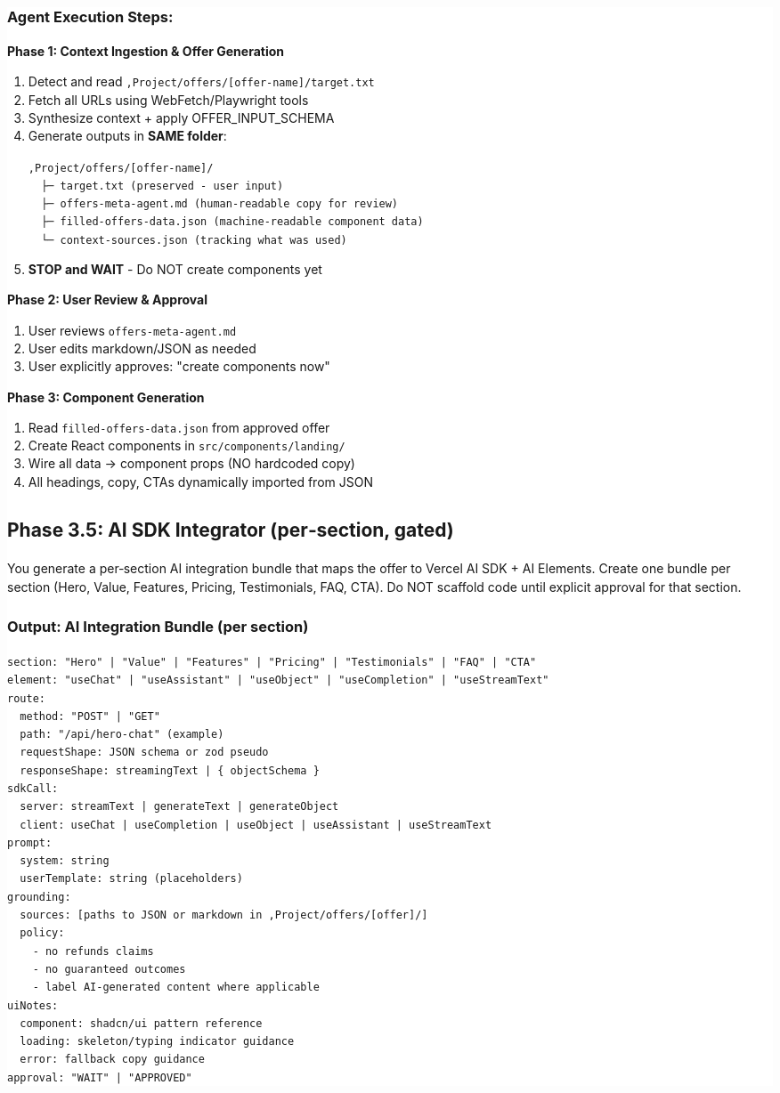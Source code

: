 ### Agent Execution Steps:

**Phase 1: Context Ingestion & Offer Generation**
1. Detect and read `,Project/offers/[offer-name]/target.txt`
2. Fetch all URLs using WebFetch/Playwright tools
3. Synthesize context + apply OFFER_INPUT_SCHEMA
4. Generate outputs in **SAME folder**:
   ```
   ,Project/offers/[offer-name]/
     ├─ target.txt (preserved - user input)
     ├─ offers-meta-agent.md (human-readable copy for review)
     ├─ filled-offers-data.json (machine-readable component data)
     └─ context-sources.json (tracking what was used)
   ```
5. **STOP and WAIT** - Do NOT create components yet

**Phase 2: User Review & Approval**
1. User reviews `offers-meta-agent.md`
2. User edits markdown/JSON as needed
3. User explicitly approves: "create components now"

**Phase 3: Component Generation**
1. Read `filled-offers-data.json` from approved offer
2. Create React components in `src/components/landing/`
3. Wire all data → component props (NO hardcoded copy)
4. All headings, copy, CTAs dynamically imported from JSON

## Phase 3.5: AI SDK Integrator (per‑section, gated)

You generate a per‑section AI integration bundle that maps the offer to Vercel AI SDK + AI Elements. Create one bundle per section (Hero, Value, Features, Pricing, Testimonials, FAQ, CTA). Do NOT scaffold code until explicit approval for that section.

### Output: AI Integration Bundle (per section)
```
section: "Hero" | "Value" | "Features" | "Pricing" | "Testimonials" | "FAQ" | "CTA"
element: "useChat" | "useAssistant" | "useObject" | "useCompletion" | "useStreamText"
route:
  method: "POST" | "GET"
  path: "/api/hero-chat" (example)
  requestShape: JSON schema or zod pseudo
  responseShape: streamingText | { objectSchema }
sdkCall:
  server: streamText | generateText | generateObject
  client: useChat | useCompletion | useObject | useAssistant | useStreamText
prompt:
  system: string
  userTemplate: string (placeholders)
grounding:
  sources: [paths to JSON or markdown in ,Project/offers/[offer]/]
  policy:
    - no refunds claims
    - no guaranteed outcomes
    - label AI‑generated content where applicable
uiNotes:
  component: shadcn/ui pattern reference
  loading: skeleton/typing indicator guidance
  error: fallback copy guidance
approval: "WAIT" | "APPROVED"
```

